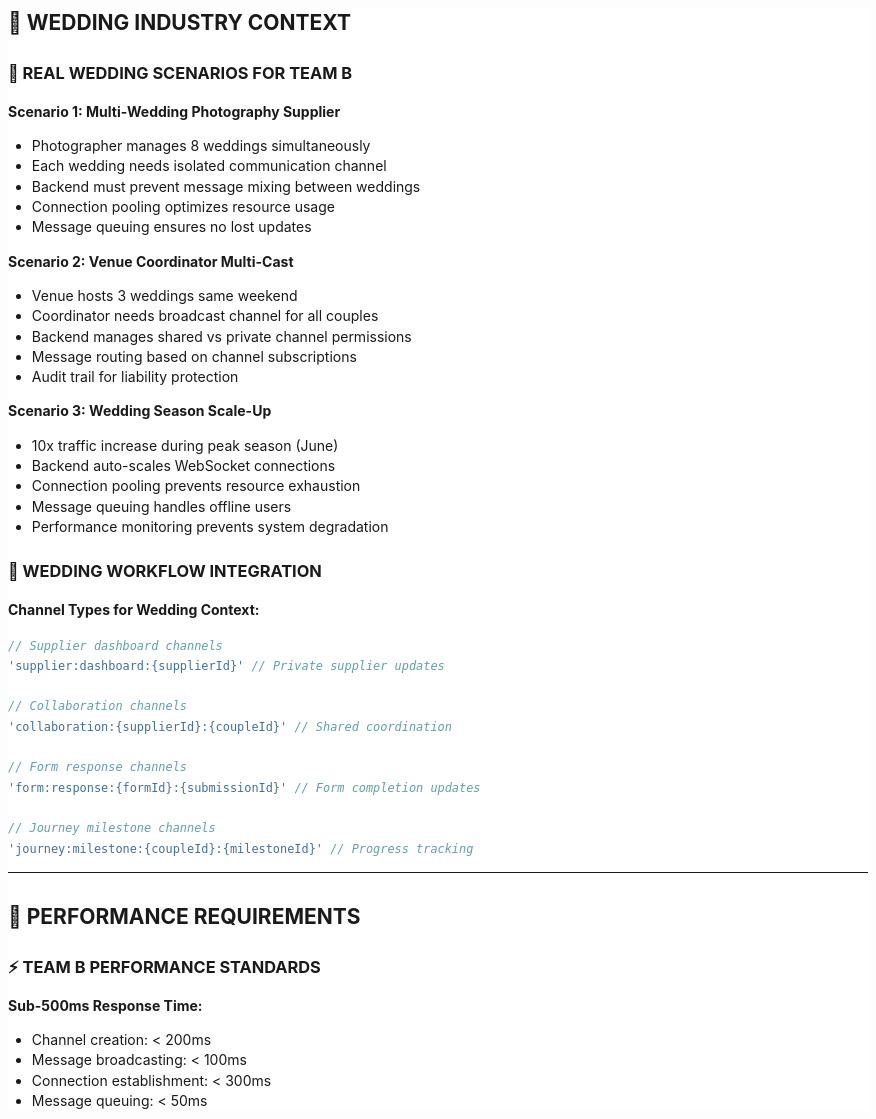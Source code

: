 
## 💒 WEDDING INDUSTRY CONTEXT

### 🤝 REAL WEDDING SCENARIOS FOR TEAM B

**Scenario 1: Multi-Wedding Photography Supplier**
- Photographer manages 8 weddings simultaneously
- Each wedding needs isolated communication channel
- Backend must prevent message mixing between weddings
- Connection pooling optimizes resource usage
- Message queuing ensures no lost updates

**Scenario 2: Venue Coordinator Multi-Cast**
- Venue hosts 3 weddings same weekend  
- Coordinator needs broadcast channel for all couples
- Backend manages shared vs private channel permissions
- Message routing based on channel subscriptions
- Audit trail for liability protection

**Scenario 3: Wedding Season Scale-Up**
- 10x traffic increase during peak season (June)
- Backend auto-scales WebSocket connections
- Connection pooling prevents resource exhaustion
- Message queuing handles offline users
- Performance monitoring prevents system degradation

### 🔗 WEDDING WORKFLOW INTEGRATION

**Channel Types for Wedding Context:**
```typescript
// Supplier dashboard channels
'supplier:dashboard:{supplierId}' // Private supplier updates

// Collaboration channels  
'collaboration:{supplierId}:{coupleId}' // Shared coordination

// Form response channels
'form:response:{formId}:{submissionId}' // Form completion updates

// Journey milestone channels
'journey:milestone:{coupleId}:{milestoneId}' // Progress tracking
```

---

## 🚀 PERFORMANCE REQUIREMENTS

### ⚡ TEAM B PERFORMANCE STANDARDS

**Sub-500ms Response Time:**
- Channel creation: < 200ms
- Message broadcasting: < 100ms  
- Connection establishment: < 300ms
- Message queuing: < 50ms
